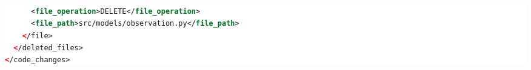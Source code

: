 ```xml
      <file_operation>DELETE</file_operation>
      <file_path>src/models/observation.py</file_path>
    </file>
  </deleted_files>
</code_changes>
```